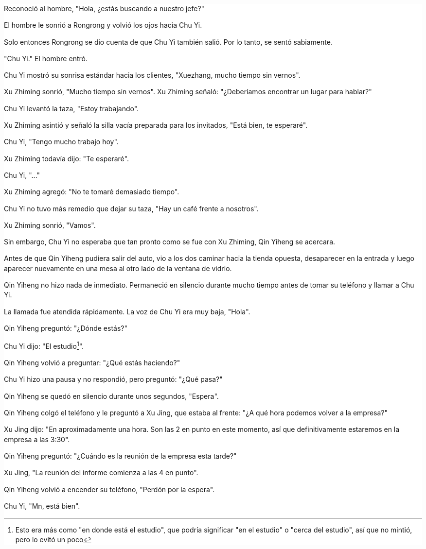 Reconoció al hombre, "Hola, ¿estás buscando a nuestro jefe?"

El hombre le sonrió a Rongrong y volvió los ojos hacia Chu Yi.

Solo entonces Rongrong se dio cuenta de que Chu Yi también salió. Por lo tanto, se sentó sabiamente.

"Chu Yi." El hombre entró.

Chu Yi mostró su sonrisa estándar hacia los clientes, "Xuezhang, mucho tiempo sin vernos".

Xu Zhiming sonrió, "Mucho tiempo sin vernos". Xu Zhiming señaló: "¿Deberíamos encontrar un lugar para hablar?"

Chu Yi levantó la taza, "Estoy trabajando".

Xu Zhiming asintió y señaló la silla vacía preparada para los invitados, "Está bien, te esperaré".

Chu Yi, "Tengo mucho trabajo hoy".

Xu Zhiming todavía dijo: "Te esperaré".

Chu Yi, "..."

Xu Zhiming agregó: "No te tomaré demasiado tiempo".

Chu Yi no tuvo más remedio que dejar su taza, "Hay un café frente a nosotros".

Xu Zhiming sonrió, "Vamos".

Sin embargo, Chu Yi no esperaba que tan pronto como se fue con Xu Zhiming, Qin Yiheng se acercara.

Antes de que Qin Yiheng pudiera salir del auto, vio a los dos caminar hacia la tienda opuesta, desaparecer en la entrada y luego aparecer nuevamente en una mesa al otro lado de la ventana de vidrio.

Qin Yiheng no hizo nada de inmediato. Permaneció en silencio durante mucho tiempo antes de tomar su teléfono y llamar a Chu Yi.

La llamada fue atendida rápidamente. La voz de Chu Yi era muy baja, "Hola".

Qin Yiheng preguntó: "¿Dónde estás?"

Chu Yi dijo: "El estudio[^1]".

Qin Yiheng volvió a preguntar: "¿Qué estás haciendo?"

Chu Yi hizo una pausa y no respondió, pero preguntó: "¿Qué pasa?"

Qin Yiheng se quedó en silencio durante unos segundos, "Espera".

Qin Yiheng colgó el teléfono y le preguntó a Xu Jing, que estaba al frente: "¿A qué hora podemos volver a la empresa?"

Xu Jing dijo: "En aproximadamente una hora. Son las 2 en punto en este momento, así que definitivamente estaremos en la empresa a las 3:30".

Qin Yiheng preguntó: "¿Cuándo es la reunión de la empresa esta tarde?"

Xu Jing, "La reunión del informe comienza a las 4 en punto".

Qin Yiheng volvió a encender su teléfono, "Perdón por la espera".

Chu Yi, "Mn, está bien".


[^1]: Esto era más como "en donde está el estudio", que podría significar "en el estudio" o "cerca del estudio", así que no mintió, pero lo evitó un poco